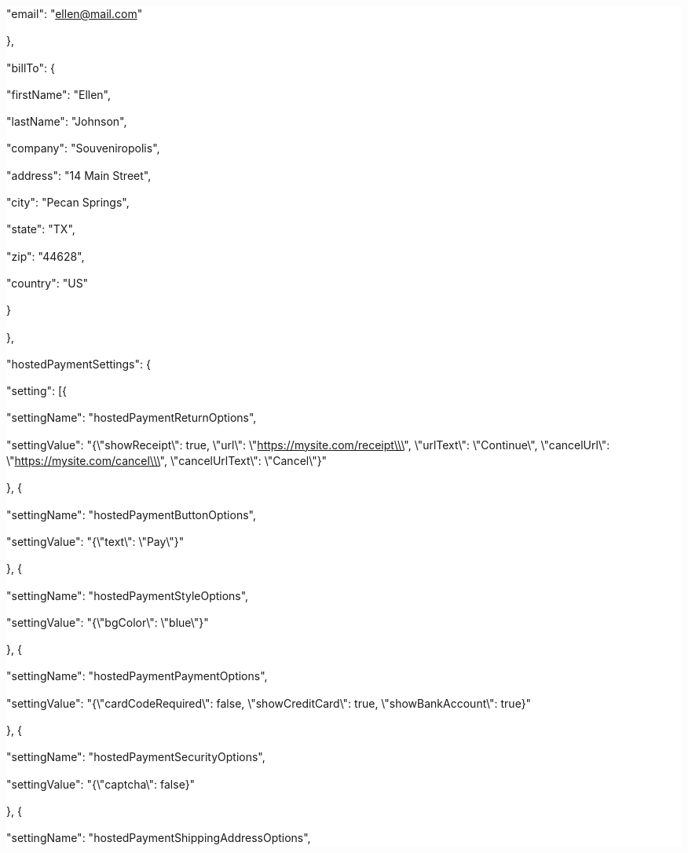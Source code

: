 \"email\": \"ellen@mail.com\"

},

\"billTo\": {

\"firstName\": \"Ellen\",

\"lastName\": \"Johnson\",

\"company\": \"Souveniropolis\",

\"address\": \"14 Main Street\",

\"city\": \"Pecan Springs\",

\"state\": \"TX\",

\"zip\": \"44628\",

\"country\": \"US\"

}

},

\"hostedPaymentSettings\": {

\"setting\": \[{

\"settingName\": \"hostedPaymentReturnOptions\",

\"settingValue\": \"{\\\"showReceipt\\\": true, \\\"url\\\":
\\\"https://mysite.com/receipt\\\", \\\"urlText\\\": \\\"Continue\\\",
\\\"cancelUrl\\\": \\\"https://mysite.com/cancel\\\",
\\\"cancelUrlText\\\": \\\"Cancel\\\"}\"

}, {

\"settingName\": \"hostedPaymentButtonOptions\",

\"settingValue\": \"{\\\"text\\\": \\\"Pay\\\"}\"

}, {

\"settingName\": \"hostedPaymentStyleOptions\",

\"settingValue\": \"{\\\"bgColor\\\": \\\"blue\\\"}\"

}, {

\"settingName\": \"hostedPaymentPaymentOptions\",

\"settingValue\": \"{\\\"cardCodeRequired\\\": false,
\\\"showCreditCard\\\": true, \\\"showBankAccount\\\": true}\"

}, {

\"settingName\": \"hostedPaymentSecurityOptions\",

\"settingValue\": \"{\\\"captcha\\\": false}\"

}, {

\"settingName\": \"hostedPaymentShippingAddressOptions\",
